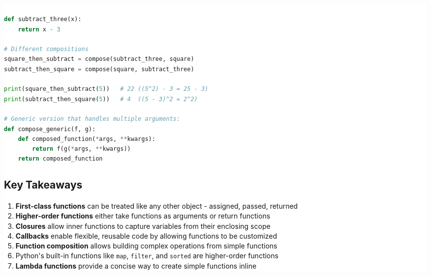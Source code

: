```python

def subtract_three(x):
    return x - 3

# Different compositions
square_then_subtract = compose(subtract_three, square)
subtract_then_square = compose(square, subtract_three)

print(square_then_subtract(5))   # 22 ((5^2) - 3 = 25 - 3)
print(subtract_then_square(5))   # 4  ((5 - 3)^2 = 2^2)

# Generic version that handles multiple arguments:
def compose_generic(f, g):
    def composed_function(*args, **kwargs):
        return f(g(*args, **kwargs))
    return composed_function
```

## Key Takeaways

1. **First-class functions** can be treated like any other object - assigned, passed, returned
2. **Higher-order functions** either take functions as arguments or return functions
3. **Closures** allow inner functions to capture variables from their enclosing scope
4. **Callbacks** enable flexible, reusable code by allowing functions to be customized
5. **Function composition** allows building complex operations from simple functions
6. Python's built-in functions like `map`, `filter`, and `sorted` are higher-order functions
7. **Lambda functions** provide a concise way to create simple functions inline